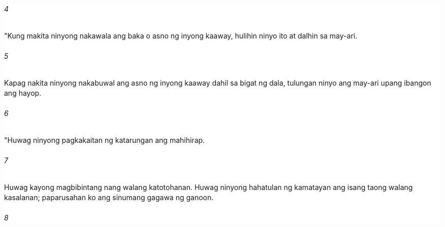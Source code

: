 



###### 4 





"Kung makita ninyong nakawala ang baka o asno ng inyong kaaway, hulihin ninyo ito at dalhin sa may-ari. 











###### 5 





Kapag nakita ninyong nakabuwal ang asno ng inyong kaaway dahil sa bigat ng dala, tulungan ninyo ang may-ari upang ibangon ang hayop. 











###### 6 





"Huwag ninyong pagkakaitan ng katarungan ang mahihirap. 











###### 7 





Huwag kayong magbibintang nang walang katotohanan. Huwag ninyong hahatulan ng kamatayan ang isang taong walang kasalanan; paparusahan ko ang sinumang gagawa ng ganoon. 











###### 8 
